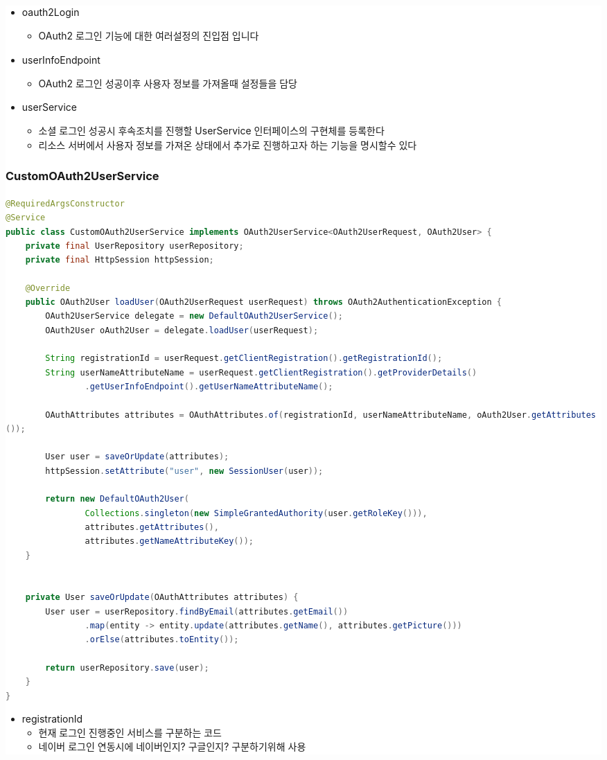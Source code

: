 * oauth2Login
    * OAuth2 로그인 기능에 대한 여러설정의 진입점 입니다
    
* userInfoEndpoint
    * OAuth2 로그인 성공이후 사용자 정보를 가져올때 설정들을 담당
    
* userService
    * 소셜 로그인 성공시 후속조치를 진행할 UserService 인터페이스의 구현체를 등록한다
    * 리소스 서버에서 사용자 정보를 가져온 상태에서 추가로 진행하고자 하는 기능을 명시할수 있다
    
### CustomOAuth2UserService
```java
@RequiredArgsConstructor
@Service
public class CustomOAuth2UserService implements OAuth2UserService<OAuth2UserRequest, OAuth2User> {
    private final UserRepository userRepository;
    private final HttpSession httpSession;

    @Override
    public OAuth2User loadUser(OAuth2UserRequest userRequest) throws OAuth2AuthenticationException {
        OAuth2UserService delegate = new DefaultOAuth2UserService();
        OAuth2User oAuth2User = delegate.loadUser(userRequest);

        String registrationId = userRequest.getClientRegistration().getRegistrationId();
        String userNameAttributeName = userRequest.getClientRegistration().getProviderDetails()
                .getUserInfoEndpoint().getUserNameAttributeName();

        OAuthAttributes attributes = OAuthAttributes.of(registrationId, userNameAttributeName, oAuth2User.getAttributes());

        User user = saveOrUpdate(attributes);
        httpSession.setAttribute("user", new SessionUser(user));

        return new DefaultOAuth2User(
                Collections.singleton(new SimpleGrantedAuthority(user.getRoleKey())),
                attributes.getAttributes(),
                attributes.getNameAttributeKey());
    }


    private User saveOrUpdate(OAuthAttributes attributes) {
        User user = userRepository.findByEmail(attributes.getEmail())
                .map(entity -> entity.update(attributes.getName(), attributes.getPicture()))
                .orElse(attributes.toEntity());

        return userRepository.save(user);
    }
}
```

* registrationId
    * 현재 로그인 진행중인 서비스를 구분하는 코드
    * 네이버 로그인 연동시에 네이버인지? 구글인지? 구분하기위해 사용
